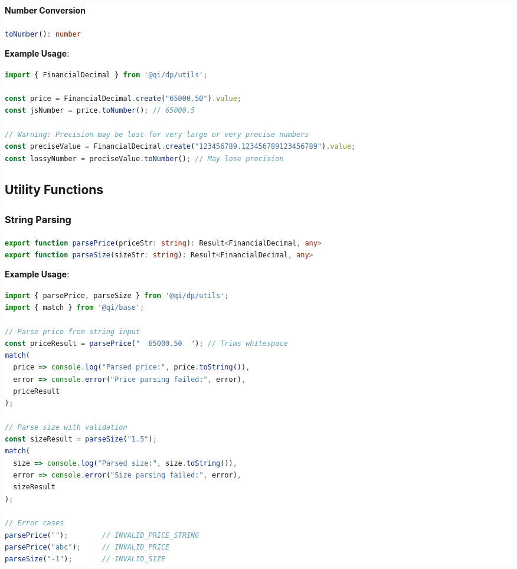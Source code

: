 #### Number Conversion

```typescript
toNumber(): number
```

**Example Usage**:
```typescript
import { FinancialDecimal } from '@qi/dp/utils';

const price = FinancialDecimal.create("65000.50").value;
const jsNumber = price.toNumber(); // 65000.5

// Warning: Precision may be lost for very large or very precise numbers
const preciseValue = FinancialDecimal.create("123456789.123456789123456789").value;
const lossyNumber = preciseValue.toNumber(); // May lose precision
```

## Utility Functions

### String Parsing

```typescript
export function parsePrice(priceStr: string): Result<FinancialDecimal, any>
export function parseSize(sizeStr: string): Result<FinancialDecimal, any>
```

**Example Usage**:
```typescript
import { parsePrice, parseSize } from '@qi/dp/utils';
import { match } from '@qi/base';

// Parse price from string input
const priceResult = parsePrice("  65000.50  "); // Trims whitespace
match(
  price => console.log("Parsed price:", price.toString()),
  error => console.error("Price parsing failed:", error),
  priceResult
);

// Parse size with validation
const sizeResult = parseSize("1.5");
match(
  size => console.log("Parsed size:", size.toString()),
  error => console.error("Size parsing failed:", error),
  sizeResult
);

// Error cases
parsePrice("");        // INVALID_PRICE_STRING
parsePrice("abc");     // INVALID_PRICE
parseSize("-1");       // INVALID_SIZE
```
